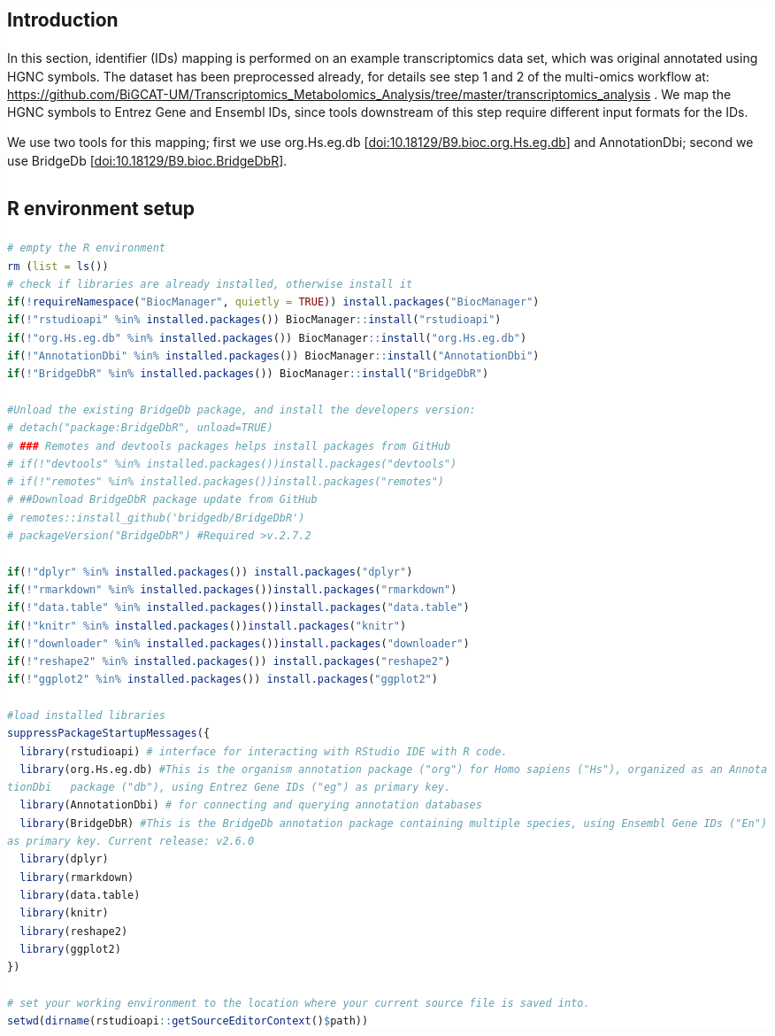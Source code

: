 ## Introduction

In this section, identifier (IDs) mapping is performed on an example
transcriptomics data set, which was original annotated using HGNC
symbols. The dataset has been preprocessed already, for details see step
1 and 2 of the multi-omics workflow at:
<https://github.com/BiGCAT-UM/Transcriptomics_Metabolomics_Analysis/tree/master/transcriptomics_analysis>
. We map the HGNC symbols to Entrez Gene and Ensembl IDs, since tools
downstream of this step require different input formats for the IDs.

We use two tools for this mapping; first we use org.Hs.eg.db
\[<doi:10.18129/B9.bioc.org.Hs.eg.db>\] and AnnotationDbi; second we use
BridgeDb \[<doi:10.18129/B9.bioc.BridgeDbR>\].

## R environment setup

``` r
# empty the R environment
rm (list = ls())
# check if libraries are already installed, otherwise install it
if(!requireNamespace("BiocManager", quietly = TRUE)) install.packages("BiocManager")
if(!"rstudioapi" %in% installed.packages()) BiocManager::install("rstudioapi")
if(!"org.Hs.eg.db" %in% installed.packages()) BiocManager::install("org.Hs.eg.db")  
if(!"AnnotationDbi" %in% installed.packages()) BiocManager::install("AnnotationDbi")
if(!"BridgeDbR" %in% installed.packages()) BiocManager::install("BridgeDbR")

#Unload the existing BridgeDb package, and install the developers version:
# detach("package:BridgeDbR", unload=TRUE)
# ### Remotes and devtools packages helps install packages from GitHub
# if(!"devtools" %in% installed.packages())install.packages("devtools")
# if(!"remotes" %in% installed.packages())install.packages("remotes")
# ##Download BridgeDbR package update from GitHub
# remotes::install_github('bridgedb/BridgeDbR')
# packageVersion("BridgeDbR") #Required >v.2.7.2

if(!"dplyr" %in% installed.packages()) install.packages("dplyr")
if(!"rmarkdown" %in% installed.packages())install.packages("rmarkdown") 
if(!"data.table" %in% installed.packages())install.packages("data.table")
if(!"knitr" %in% installed.packages())install.packages("knitr")
if(!"downloader" %in% installed.packages())install.packages("downloader")
if(!"reshape2" %in% installed.packages()) install.packages("reshape2")
if(!"ggplot2" %in% installed.packages()) install.packages("ggplot2")

#load installed libraries
suppressPackageStartupMessages({
  library(rstudioapi) # interface for interacting with RStudio IDE with R code.
  library(org.Hs.eg.db) #This is the organism annotation package ("org") for Homo sapiens ("Hs"), organized as an AnnotationDbi   package ("db"), using Entrez Gene IDs ("eg") as primary key.
  library(AnnotationDbi) # for connecting and querying annotation databases
  library(BridgeDbR) #This is the BridgeDb annotation package containing multiple species, using Ensembl Gene IDs ("En") as primary key. Current release: v2.6.0
  library(dplyr)
  library(rmarkdown)
  library(data.table)
  library(knitr)
  library(reshape2)
  library(ggplot2)
})

# set your working environment to the location where your current source file is saved into.
setwd(dirname(rstudioapi::getSourceEditorContext()$path))
```
